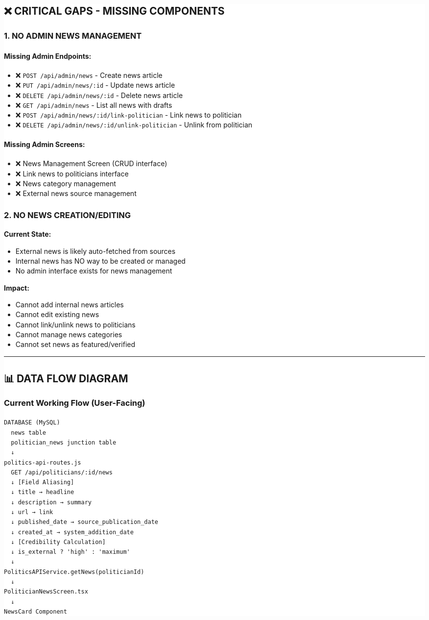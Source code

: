 
## ❌ CRITICAL GAPS - MISSING COMPONENTS

### 1. NO ADMIN NEWS MANAGEMENT

#### **Missing Admin Endpoints:**
- ❌ `POST /api/admin/news` - Create news article
- ❌ `PUT /api/admin/news/:id` - Update news article
- ❌ `DELETE /api/admin/news/:id` - Delete news article
- ❌ `GET /api/admin/news` - List all news with drafts
- ❌ `POST /api/admin/news/:id/link-politician` - Link news to politician
- ❌ `DELETE /api/admin/news/:id/unlink-politician` - Unlink from politician

#### **Missing Admin Screens:**
- ❌ News Management Screen (CRUD interface)
- ❌ Link news to politicians interface
- ❌ News category management
- ❌ External news source management

### 2. NO NEWS CREATION/EDITING

**Current State:**
- External news is likely auto-fetched from sources
- Internal news has NO way to be created or managed
- No admin interface exists for news management

**Impact:**
- Cannot add internal news articles
- Cannot edit existing news
- Cannot link/unlink news to politicians
- Cannot manage news categories
- Cannot set news as featured/verified

---

## 📊 DATA FLOW DIAGRAM

### **Current Working Flow (User-Facing)**
```
DATABASE (MySQL)
  news table
  politician_news junction table
  ↓
politics-api-routes.js
  GET /api/politicians/:id/news
  ↓ [Field Aliasing]
  ↓ title → headline
  ↓ description → summary
  ↓ url → link
  ↓ published_date → source_publication_date
  ↓ created_at → system_addition_date
  ↓ [Credibility Calculation]
  ↓ is_external ? 'high' : 'maximum'
  ↓
PoliticsAPIService.getNews(politicianId)
  ↓
PoliticianNewsScreen.tsx
  ↓
NewsCard Component
```
